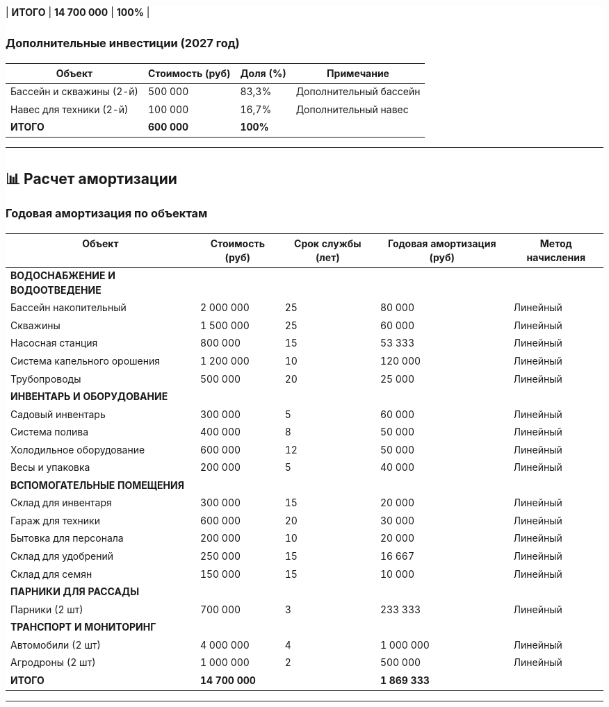 | **ИТОГО** | **14 700 000** | **100%** |

### Дополнительные инвестиции (2027 год)
| Объект | Стоимость (руб) | Доля (%) | Примечание |
|--------|-----------------|----------|------------|
| Бассейн и скважины (2-й) | 500 000 | 83,3% | Дополнительный бассейн |
| Навес для техники (2-й) | 100 000 | 16,7% | Дополнительный навес |
| **ИТОГО** | **600 000** | **100%** |

---

## 📊 Расчет амортизации

### Годовая амортизация по объектам
| Объект | Стоимость (руб) | Срок службы (лет) | Годовая амортизация (руб) | Метод начисления |
|--------|-----------------|-------------------|---------------------------|------------------|
| **ВОДОСНАБЖЕНИЕ И ВОДООТВЕДЕНИЕ** | | | | |
| Бассейн накопительный | 2 000 000 | 25 | 80 000 | Линейный |
| Скважины | 1 500 000 | 25 | 60 000 | Линейный |
| Насосная станция | 800 000 | 15 | 53 333 | Линейный |
| Система капельного орошения | 1 200 000 | 10 | 120 000 | Линейный |
| Трубопроводы | 500 000 | 20 | 25 000 | Линейный |
| **ИНВЕНТАРЬ И ОБОРУДОВАНИЕ** | | | | |
| Садовый инвентарь | 300 000 | 5 | 60 000 | Линейный |
| Система полива | 400 000 | 8 | 50 000 | Линейный |
| Холодильное оборудование | 600 000 | 12 | 50 000 | Линейный |
| Весы и упаковка | 200 000 | 5 | 40 000 | Линейный |
| **ВСПОМОГАТЕЛЬНЫЕ ПОМЕЩЕНИЯ** | | | | |
| Склад для инвентаря | 300 000 | 15 | 20 000 | Линейный |
| Гараж для техники | 600 000 | 20 | 30 000 | Линейный |
| Бытовка для персонала | 200 000 | 10 | 20 000 | Линейный |
| Склад для удобрений | 250 000 | 15 | 16 667 | Линейный |
| Склад для семян | 150 000 | 15 | 10 000 | Линейный |
| **ПАРНИКИ ДЛЯ РАССАДЫ** | | | | |
| Парники (2 шт) | 700 000 | 3 | 233 333 | Линейный |
| **ТРАНСПОРТ И МОНИТОРИНГ** | | | | |
| Автомобили (2 шт) | 4 000 000 | 4 | 1 000 000 | Линейный |
| Агродроны (2 шт) | 1 000 000 | 2 | 500 000 | Линейный |
| **ИТОГО** | **14 700 000** | | **1 869 333** | |

---